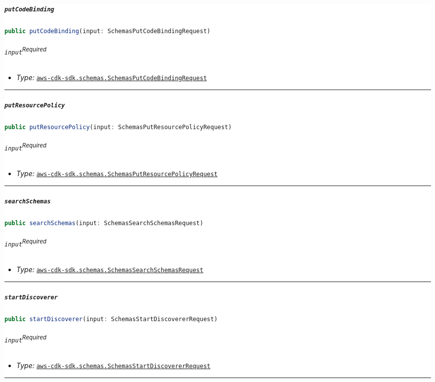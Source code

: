 ##### `putCodeBinding` <a name="aws-cdk-sdk.schemas.SchemasClient.putCodeBinding"></a>

```typescript
public putCodeBinding(input: SchemasPutCodeBindingRequest)
```

###### `input`<sup>Required</sup> <a name="aws-cdk-sdk.schemas.SchemasClient.parameter.input"></a>

- *Type:* [`aws-cdk-sdk.schemas.SchemasPutCodeBindingRequest`](#aws-cdk-sdk.schemas.SchemasPutCodeBindingRequest)

---

##### `putResourcePolicy` <a name="aws-cdk-sdk.schemas.SchemasClient.putResourcePolicy"></a>

```typescript
public putResourcePolicy(input: SchemasPutResourcePolicyRequest)
```

###### `input`<sup>Required</sup> <a name="aws-cdk-sdk.schemas.SchemasClient.parameter.input"></a>

- *Type:* [`aws-cdk-sdk.schemas.SchemasPutResourcePolicyRequest`](#aws-cdk-sdk.schemas.SchemasPutResourcePolicyRequest)

---

##### `searchSchemas` <a name="aws-cdk-sdk.schemas.SchemasClient.searchSchemas"></a>

```typescript
public searchSchemas(input: SchemasSearchSchemasRequest)
```

###### `input`<sup>Required</sup> <a name="aws-cdk-sdk.schemas.SchemasClient.parameter.input"></a>

- *Type:* [`aws-cdk-sdk.schemas.SchemasSearchSchemasRequest`](#aws-cdk-sdk.schemas.SchemasSearchSchemasRequest)

---

##### `startDiscoverer` <a name="aws-cdk-sdk.schemas.SchemasClient.startDiscoverer"></a>

```typescript
public startDiscoverer(input: SchemasStartDiscovererRequest)
```

###### `input`<sup>Required</sup> <a name="aws-cdk-sdk.schemas.SchemasClient.parameter.input"></a>

- *Type:* [`aws-cdk-sdk.schemas.SchemasStartDiscovererRequest`](#aws-cdk-sdk.schemas.SchemasStartDiscovererRequest)

---
